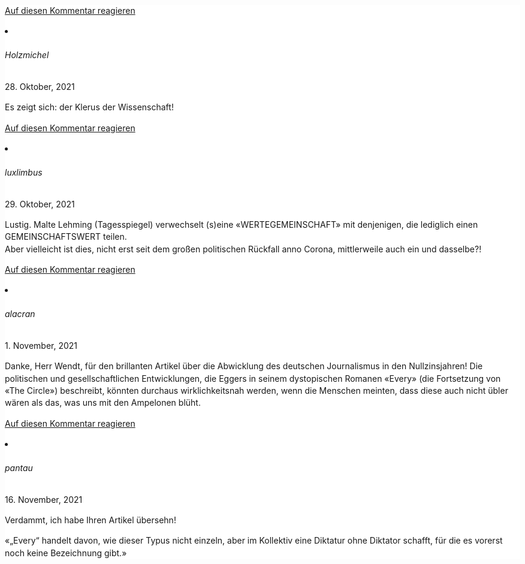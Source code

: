 <a rel="nofollow" class="comment-reply-link" href="#comment-116796" data-commentid="116796" data-postid="14354" data-belowelement="comment-116796" data-respondelement="respond" data-replyto="Antworte auf Amazonleugner" aria-label="Antworte auf Amazonleugner">Auf diesen Kommentar reagieren</a> 


</li>
<li class="comment even thread-even depth-1 clearfix" id="li-comment-116821">
<h6 class="author">Holzmichel</h6> <span class="date">28. Oktober, 2021</span>



Es zeigt sich: der Klerus der Wissenschaft!

<a rel="nofollow" class="comment-reply-link" href="#comment-116821" data-commentid="116821" data-postid="14354" data-belowelement="comment-116821" data-respondelement="respond" data-replyto="Antworte auf Holzmichel" aria-label="Antworte auf Holzmichel">Auf diesen Kommentar reagieren</a> 


</li>
<li class="comment odd alt thread-odd thread-alt depth-1 clearfix" id="li-comment-116878">
<h6 class="author">luxlimbus</h6> <span class="date">29. Oktober, 2021</span>



Lustig. Malte Lehming (Tagesspiegel) verwechselt (s)eine «WERTEGEMEINSCHAFT» mit denjenigen, die lediglich einen GEMEINSCHAFTSWERT teilen.<br>
Aber vielleicht ist dies, nicht erst seit dem großen politischen Rückfall anno Corona, mittlerweile auch ein und dasselbe?!

<a rel="nofollow" class="comment-reply-link" href="#comment-116878" data-commentid="116878" data-postid="14354" data-belowelement="comment-116878" data-respondelement="respond" data-replyto="Antworte auf luxlimbus" aria-label="Antworte auf luxlimbus">Auf diesen Kommentar reagieren</a> 


</li>
<li class="comment even thread-even depth-1 clearfix" id="li-comment-117162">
<h6 class="author">alacran</h6> <span class="date">1. November, 2021</span>



Danke, Herr Wendt, für den brillanten Artikel über die Abwicklung des deutschen Journalismus in den Nullzinsjahren! Die politischen und gesellschaftlichen Entwicklungen, die Eggers in seinem dystopischen Romanen «Every» (die Fortsetzung von «The Circle») beschreibt, könnten durchaus wirklichkeitsnah werden, wenn die Menschen meinten, dass diese auch nicht übler wären als das, was uns mit den Ampelonen blüht.

<a rel="nofollow" class="comment-reply-link" href="#comment-117162" data-commentid="117162" data-postid="14354" data-belowelement="comment-117162" data-respondelement="respond" data-replyto="Antworte auf alacran" aria-label="Antworte auf alacran">Auf diesen Kommentar reagieren</a> 


</li>
<li class="comment odd alt thread-odd thread-alt depth-1 clearfix" id="li-comment-117242">
<h6 class="author">pantau</h6> <span class="date">16. November, 2021</span>



Verdammt, ich habe Ihren Artikel übersehn! 

«„Every“ handelt davon, wie dieser Typus nicht einzeln, aber im Kollektiv eine Diktatur ohne Diktator schafft, für die es vorerst noch keine Bezeichnung gibt.»
